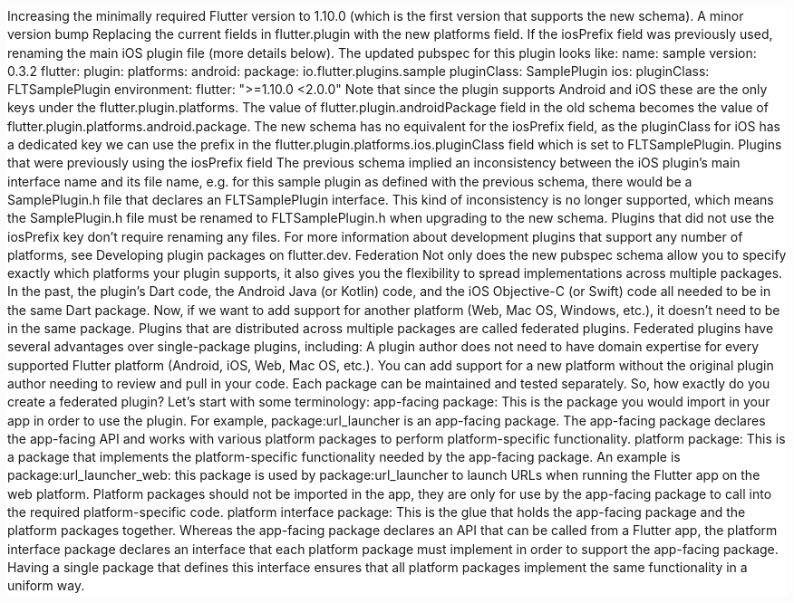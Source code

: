 Increasing the minimally required Flutter version to 1.10.0 (which is the first version that supports the new schema).
A minor version bump
Replacing the current fields in flutter.plugin with the new platforms field.
If the iosPrefix field was previously used, renaming the main iOS plugin file (more details below).
The updated pubspec for this plugin looks like:
name: sample
version: 0.3.2
flutter:
  plugin:
    platforms:
      android:
        package: io.flutter.plugins.sample
        pluginClass: SamplePlugin
      ios:
        pluginClass: FLTSamplePlugin
environment:
  flutter: ">=1.10.0 <2.0.0"
Note that since the plugin supports Android and iOS these are the only keys under the flutter.plugin.platforms. The value of flutter.plugin.androidPackage field in the old schema becomes the value of flutter.plugin.platforms.android.package. The new schema has no equivalent for the iosPrefix field, as the pluginClass for iOS has a dedicated key we can use the prefix in the flutter.plugin.platforms.ios.pluginClass field which is set to FLTSamplePlugin.
Plugins that were previously using the iosPrefix field
The previous schema implied an inconsistency between the iOS plugin’s main interface name and its file name, e.g. for this sample plugin as defined with the previous schema, there would be a SamplePlugin.h file that declares an FLTSamplePlugin interface. This kind of inconsistency is no longer supported, which means the SamplePlugin.h file must be renamed to FLTSamplePlugin.h when upgrading to the new schema. Plugins that did not use the iosPrefix key don’t require renaming any files.
For more information about development plugins that support any number of platforms, see Developing plugin packages on flutter.dev.
Federation
Not only does the new pubspec schema allow you to specify exactly which platforms your plugin supports, it also gives you the flexibility to spread implementations across multiple packages. In the past, the plugin’s Dart code, the Android Java (or Kotlin) code, and the iOS Objective-C (or Swift) code all needed to be in the same Dart package. Now, if we want to add support for another platform (Web, Mac OS, Windows, etc.), it doesn’t need to be in the same package. Plugins that are distributed across multiple packages are called federated plugins.
Federated plugins have several advantages over single-package plugins, including:
A plugin author does not need to have domain expertise for every supported Flutter platform (Android, iOS, Web, Mac OS, etc.).
You can add support for a new platform without the original plugin author needing to review and pull in your code.
Each package can be maintained and tested separately.
So, how exactly do you create a federated plugin? Let’s start with some terminology:
app-facing package: This is the package you would import in your app in order to use the plugin. For example, package:url_launcher is an app-facing package. The app-facing package declares the app-facing API and works with various platform packages to perform platform-specific functionality.
platform package: This is a package that implements the platform-specific functionality needed by the app-facing package. An example is package:url_launcher_web: this package is used by package:url_launcher to launch URLs when running the Flutter app on the web platform. Platform packages should not be imported in the app, they are only for use by the app-facing package to call into the required platform-specific code.
platform interface package: This is the glue that holds the app-facing package and the platform packages together. Whereas the app-facing package declares an API that can be called from a Flutter app, the platform interface package declares an interface that each platform package must implement in order to support the app-facing package. Having a single package that defines this interface ensures that all platform packages implement the same functionality in a uniform way.
